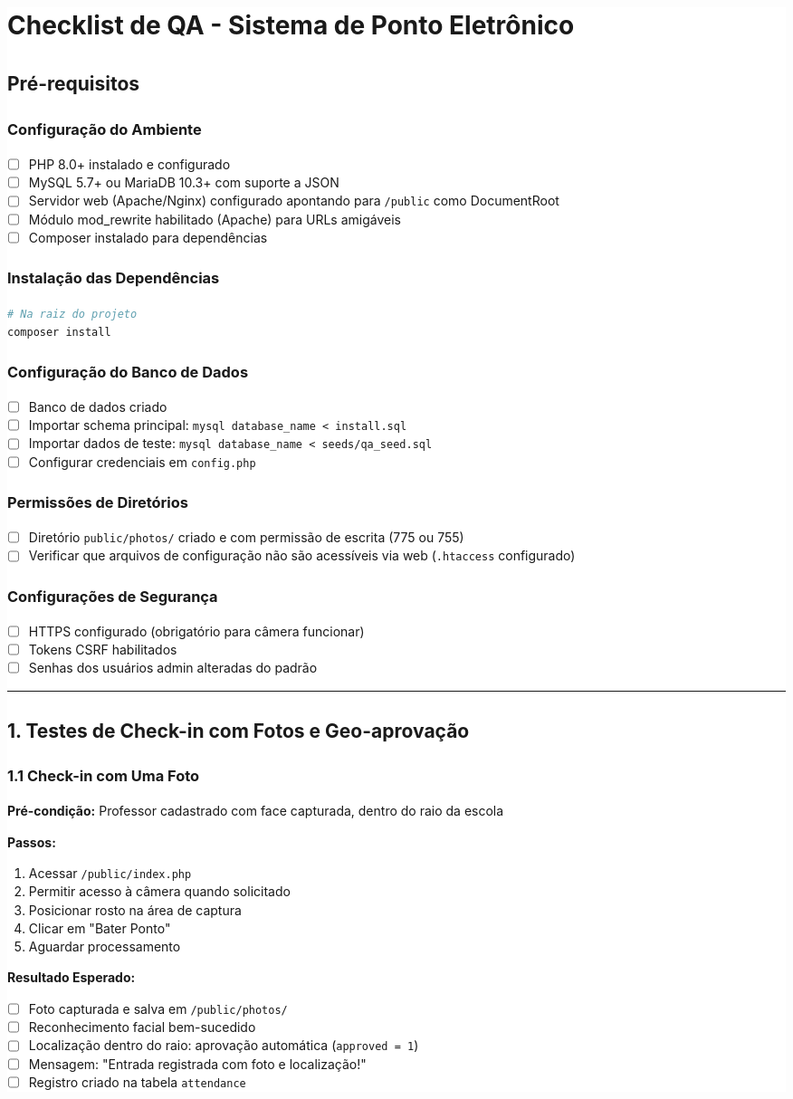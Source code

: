 # Checklist de QA - Sistema de Ponto Eletrônico

## Pré-requisitos

### Configuração do Ambiente
- [ ] PHP 8.0+ instalado e configurado
- [ ] MySQL 5.7+ ou MariaDB 10.3+ com suporte a JSON
- [ ] Servidor web (Apache/Nginx) configurado apontando para `/public` como DocumentRoot
- [ ] Módulo mod_rewrite habilitado (Apache) para URLs amigáveis
- [ ] Composer instalado para dependências

### Instalação das Dependências
```bash
# Na raiz do projeto
composer install
```

### Configuração do Banco de Dados
- [ ] Banco de dados criado
- [ ] Importar schema principal: `mysql database_name < install.sql`
- [ ] Importar dados de teste: `mysql database_name < seeds/qa_seed.sql`
- [ ] Configurar credenciais em `config.php`

### Permissões de Diretórios
- [ ] Diretório `public/photos/` criado e com permissão de escrita (775 ou 755)
- [ ] Verificar que arquivos de configuração não são acessíveis via web (`.htaccess` configurado)

### Configurações de Segurança
- [ ] HTTPS configurado (obrigatório para câmera funcionar)
- [ ] Tokens CSRF habilitados
- [ ] Senhas dos usuários admin alteradas do padrão

---

## 1. Testes de Check-in com Fotos e Geo-aprovação

### 1.1 Check-in com Uma Foto
**Pré-condição:** Professor cadastrado com face capturada, dentro do raio da escola

**Passos:**
1. Acessar `/public/index.php`
2. Permitir acesso à câmera quando solicitado
3. Posicionar rosto na área de captura
4. Clicar em "Bater Ponto"
5. Aguardar processamento

**Resultado Esperado:**
- [ ] Foto capturada e salva em `/public/photos/`
- [ ] Reconhecimento facial bem-sucedido
- [ ] Localização dentro do raio: aprovação automática (`approved = 1`)
- [ ] Mensagem: "Entrada registrada com foto e localização!"
- [ ] Registro criado na tabela `attendance`
